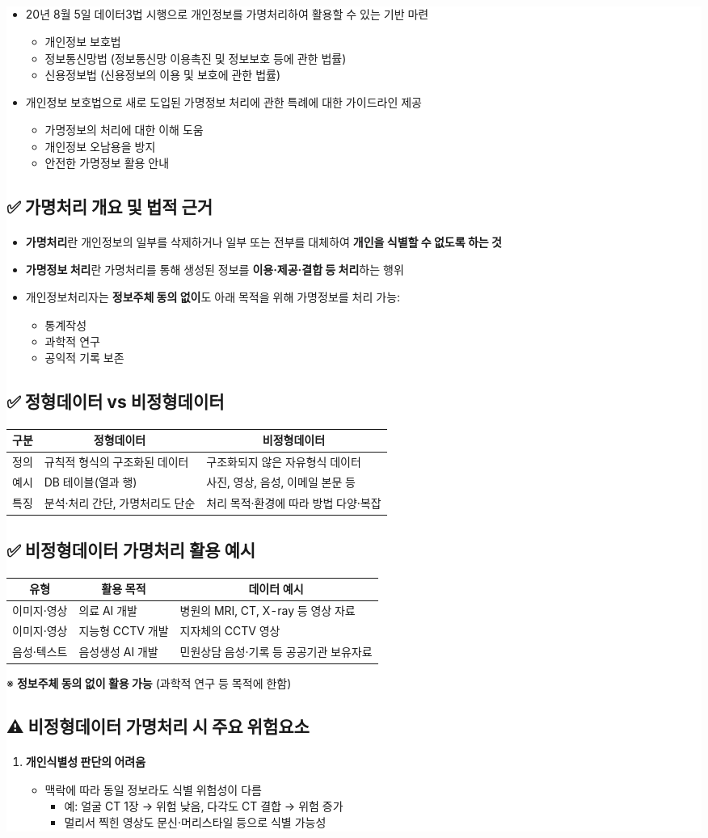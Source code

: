 


- 20년 8월 5일 데이터3법 시행으로 개인정보를 가명처리하여 활용할 수 있는 기반 마련
	- 개인정보 보호법
	- 정보통신망법 (정보통신망 이용촉진 및 정보보호 등에 관한 법률)
	- 신용정보법 (신용정보의 이용 및 보호에 관한 법률)

- 개인정보 보호법으로 새로 도입된 가명정보 처리에 관한 특례에 대한 가이드라인 제공
	- 가명정보의 처리에 대한 이해 도움
	- 개인정보 오남용을 방지
	- 안전한 가명정보 활용 안내


## ✅ 가명처리 개요 및 법적 근거

- **가명처리**란 개인정보의 일부를 삭제하거나 일부 또는 전부를 대체하여 **개인을 식별할 수 없도록 하는 것**
    
- **가명정보 처리**란 가명처리를 통해 생성된 정보를 **이용·제공·결합 등 처리**하는 행위
    
- 개인정보처리자는 **정보주체 동의 없이**도 아래 목적을 위해 가명정보를 처리 가능:
    - 통계작성
    - 과학적 연구
    - 공익적 기록 보존


## ✅ 정형데이터 vs 비정형데이터

|구분|정형데이터|비정형데이터|
|---|---|---|
|정의|규칙적 형식의 구조화된 데이터|구조화되지 않은 자유형식 데이터|
|예시|DB 테이블(열과 행)|사진, 영상, 음성, 이메일 본문 등|
|특징|분석·처리 간단, 가명처리도 단순|처리 목적·환경에 따라 방법 다양·복잡|

## ✅ 비정형데이터 가명처리 활용 예시

|유형|활용 목적|데이터 예시|
|---|---|---|
|이미지·영상|의료 AI 개발|병원의 MRI, CT, X-ray 등 영상 자료|
|이미지·영상|지능형 CCTV 개발|지자체의 CCTV 영상|
|음성·텍스트|음성생성 AI 개발|민원상담 음성·기록 등 공공기관 보유자료|

※ **정보주체 동의 없이 활용 가능** (과학적 연구 등 목적에 한함)


## ⚠️ 비정형데이터 가명처리 시 주요 위험요소

1. **개인식별성 판단의 어려움**
    
    - 맥락에 따라 동일 정보라도 식별 위험성이 다름
        - 예: 얼굴 CT 1장 → 위험 낮음, 다각도 CT 결합 → 위험 증가
        - 멀리서 찍힌 영상도 문신·머리스타일 등으로 식별 가능성
            